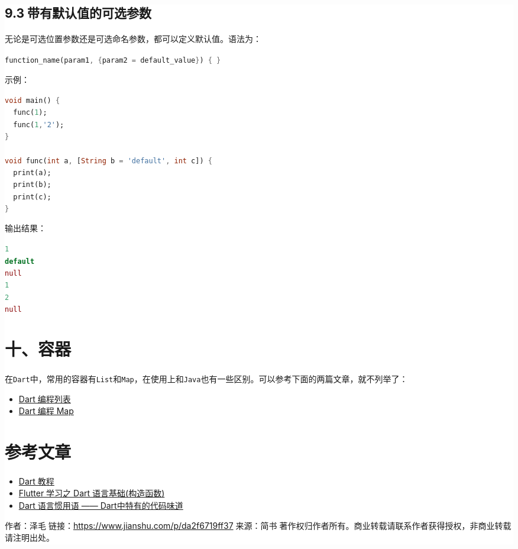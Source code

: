 ## 9.3 带有默认值的可选参数

无论是可选位置参数还是可选命名参数，都可以定义默认值。语法为：



```dart
function_name(param1, {param2 = default_value}) { }
```

示例：



```dart
void main() {
  func(1);
  func(1,'2');
}

void func(int a, [String b = 'default', int c]) {
  print(a);
  print(b);
  print(c);
}
```

输出结果：



```dart
1
default
null
1
2
null
```

# 十、容器

在`Dart`中，常用的容器有`List`和`Map`，在使用上和`Java`也有一些区别。可以参考下面的两篇文章，就不列举了：

- [Dart 编程列表](https://links.jianshu.com/go?to=http%3A%2F%2Fcodingdict.com%2Farticle%2F21920)
- [Dart 编程 Map](https://links.jianshu.com/go?to=http%3A%2F%2Fcodingdict.com%2Farticle%2F21920)

# 参考文章

- [Dart 教程](https://links.jianshu.com/go?to=http%3A%2F%2Fcodingdict.com%2Farticle%2F21908)
- [Flutter 学习之 Dart 语言基础(构造函数)](https://links.jianshu.com/go?to=https%3A%2F%2Fblog.csdn.net%2Fsamlss%2Farticle%2Fdetails%2F88790306)
- [Dart 语言惯用语 —— Dart中特有的代码味道](https://links.jianshu.com/go?to=https%3A%2F%2Fcloud.tencent.com%2Finfo%2F85e2a4b3ca347b94122e6e5522a5888a.html)



作者：泽毛
链接：https://www.jianshu.com/p/da2f6719ff37
来源：简书
著作权归作者所有。商业转载请联系作者获得授权，非商业转载请注明出处。